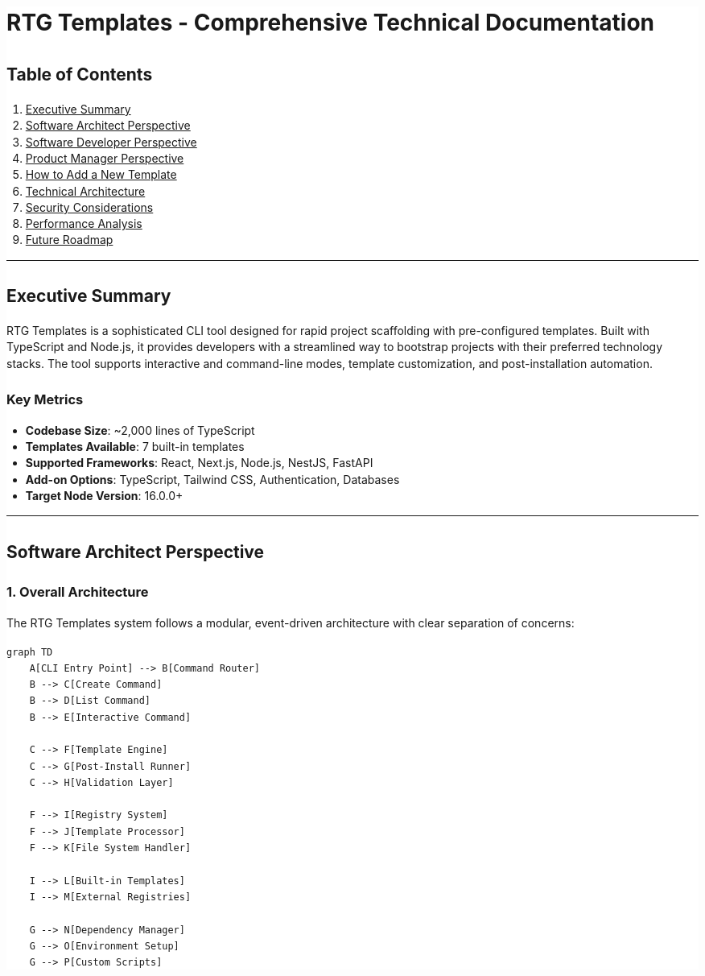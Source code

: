 # RTG Templates - Comprehensive Technical Documentation

## Table of Contents

1. [Executive Summary](#executive-summary)
2. [Software Architect Perspective](#software-architect-perspective)
3. [Software Developer Perspective](#software-developer-perspective)
4. [Product Manager Perspective](#product-manager-perspective)
5. [How to Add a New Template](#how-to-add-a-new-template)
6. [Technical Architecture](#technical-architecture)
7. [Security Considerations](#security-considerations)
8. [Performance Analysis](#performance-analysis)
9. [Future Roadmap](#future-roadmap)

---

## Executive Summary

RTG Templates is a sophisticated CLI tool designed for rapid project scaffolding with pre-configured templates. Built with TypeScript and Node.js, it provides developers with a streamlined way to bootstrap projects with their preferred technology stacks. The tool supports interactive and command-line modes, template customization, and post-installation automation.

### Key Metrics

- **Codebase Size**: ~2,000 lines of TypeScript
- **Templates Available**: 7 built-in templates
- **Supported Frameworks**: React, Next.js, Node.js, NestJS, FastAPI
- **Add-on Options**: TypeScript, Tailwind CSS, Authentication, Databases
- **Target Node Version**: 16.0.0+

---

## Software Architect Perspective

### 1. Overall Architecture

The RTG Templates system follows a modular, event-driven architecture with clear separation of concerns:

```mermaid
graph TD
    A[CLI Entry Point] --> B[Command Router]
    B --> C[Create Command]
    B --> D[List Command]
    B --> E[Interactive Command]

    C --> F[Template Engine]
    C --> G[Post-Install Runner]
    C --> H[Validation Layer]

    F --> I[Registry System]
    F --> J[Template Processor]
    F --> K[File System Handler]

    I --> L[Built-in Templates]
    I --> M[External Registries]

    G --> N[Dependency Manager]
    G --> O[Environment Setup]
    G --> P[Custom Scripts]

```